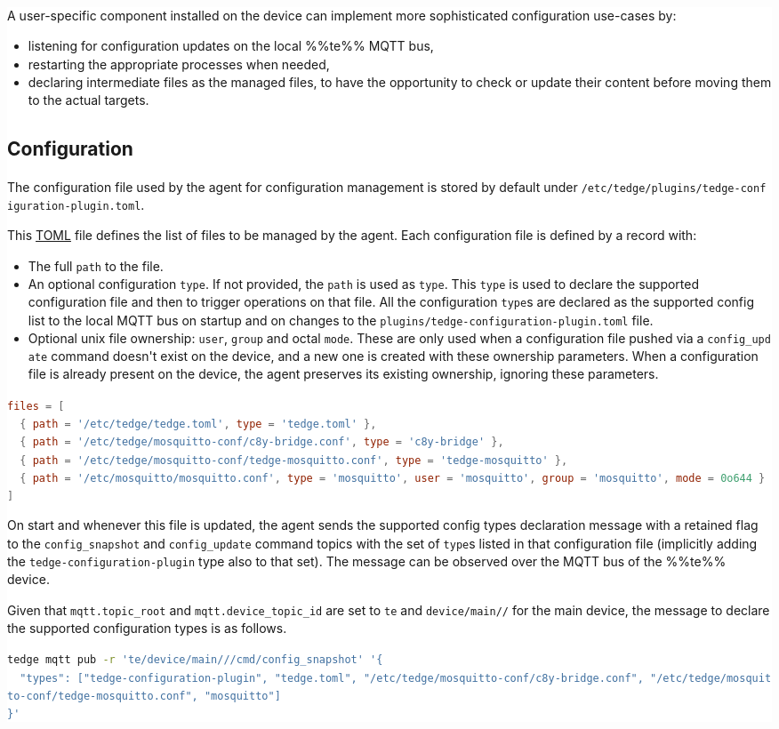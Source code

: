 A user-specific component installed on the device
  can implement more sophisticated configuration use-cases by:
  * listening for configuration updates on the local %%te%% MQTT bus,
  * restarting the appropriate processes when needed,
  * declaring intermediate files as the managed files,
    to have the opportunity to check or update their content
    before moving them to the actual targets.

## Configuration

The configuration file used by the agent for configuration management is stored by default
under `/etc/tedge/plugins/tedge-configuration-plugin.toml`.

This [TOML](https://toml.io/en/) file defines the list of files to be managed by the agent.
Each configuration file is defined by a record with:
* The full `path` to the file.
* An optional configuration `type`. If not provided, the `path` is used as `type`.
  This `type` is used to declare the supported configuration file and then to trigger operations on that file.
  All the configuration `type`s are declared as the supported config list to the local MQTT bus on startup
  and on changes to the `plugins/tedge-configuration-plugin.toml` file.
* Optional unix file ownership: `user`, `group` and octal `mode`.
  These are only used when a configuration file pushed via a `config_update` command doesn't exist on the device,
  and a new one is created with these ownership parameters.
  When a configuration file is already present on the device,
  the agent preserves its existing ownership, ignoring these parameters.

```toml title="file: /etc/tedge/plugins/tedge-configuration-plugin.toml"
files = [
  { path = '/etc/tedge/tedge.toml', type = 'tedge.toml' },
  { path = '/etc/tedge/mosquitto-conf/c8y-bridge.conf', type = 'c8y-bridge' },
  { path = '/etc/tedge/mosquitto-conf/tedge-mosquitto.conf', type = 'tedge-mosquitto' },
  { path = '/etc/mosquitto/mosquitto.conf', type = 'mosquitto', user = 'mosquitto', group = 'mosquitto', mode = 0o644 }
]
```

On start and whenever this file is updated, the agent sends
the supported config types declaration message with a retained flag
to the `config_snapshot` and `config_update` command topics
with the set of `type`s listed in that configuration file
(implicitly adding the `tedge-configuration-plugin` type also to that set).
The message can be observed over the MQTT bus of the %%te%% device.

Given that `mqtt.topic_root` and `mqtt.device_topic_id` are set to `te` and `device/main//` for the main device,
the message to declare the supported configuration types is as follows.

```sh te2mqtt formats=v1
tedge mqtt pub -r 'te/device/main///cmd/config_snapshot' '{
  "types": ["tedge-configuration-plugin", "tedge.toml", "/etc/tedge/mosquitto-conf/c8y-bridge.conf", "/etc/tedge/mosquitto-conf/tedge-mosquitto.conf", "mosquitto"]
}'
```
